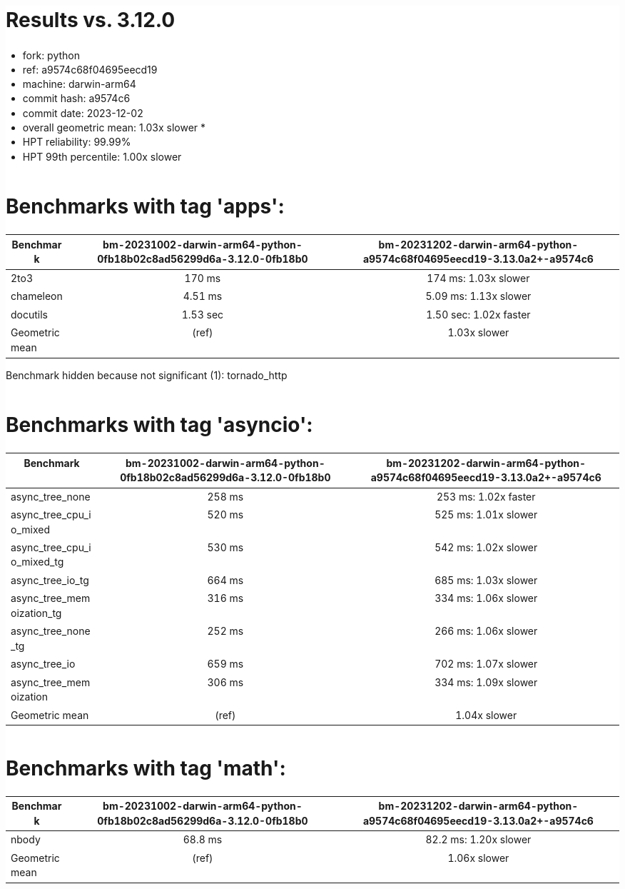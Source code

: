 
# Results vs. 3.12.0

- fork: python
- ref: a9574c68f04695eecd19
- machine: darwin-arm64
- commit hash: a9574c6
- commit date: 2023-12-02
- overall geometric mean: 1.03x slower \*
- HPT reliability: 99.99%
- HPT 99th percentile: 1.00x slower

Benchmarks with tag 'apps':
===========================

| Benchmark      | bm-20231002-darwin-arm64-python-0fb18b02c8ad56299d6a-3.12.0-0fb18b0 | bm-20231202-darwin-arm64-python-a9574c68f04695eecd19-3.13.0a2+-a9574c6 |
|----------------|:-------------------------------------------------------------------:|:----------------------------------------------------------------------:|
| 2to3           | 170 ms                                                              | 174 ms: 1.03x slower                                                   |
| chameleon      | 4.51 ms                                                             | 5.09 ms: 1.13x slower                                                  |
| docutils       | 1.53 sec                                                            | 1.50 sec: 1.02x faster                                                 |
| Geometric mean | (ref)                                                               | 1.03x slower                                                           |

Benchmark hidden because not significant (1): tornado_http

Benchmarks with tag 'asyncio':
==============================

| Benchmark                  | bm-20231002-darwin-arm64-python-0fb18b02c8ad56299d6a-3.12.0-0fb18b0 | bm-20231202-darwin-arm64-python-a9574c68f04695eecd19-3.13.0a2+-a9574c6 |
|----------------------------|:-------------------------------------------------------------------:|:----------------------------------------------------------------------:|
| async_tree_none            | 258 ms                                                              | 253 ms: 1.02x faster                                                   |
| async_tree_cpu_io_mixed    | 520 ms                                                              | 525 ms: 1.01x slower                                                   |
| async_tree_cpu_io_mixed_tg | 530 ms                                                              | 542 ms: 1.02x slower                                                   |
| async_tree_io_tg           | 664 ms                                                              | 685 ms: 1.03x slower                                                   |
| async_tree_memoization_tg  | 316 ms                                                              | 334 ms: 1.06x slower                                                   |
| async_tree_none_tg         | 252 ms                                                              | 266 ms: 1.06x slower                                                   |
| async_tree_io              | 659 ms                                                              | 702 ms: 1.07x slower                                                   |
| async_tree_memoization     | 306 ms                                                              | 334 ms: 1.09x slower                                                   |
| Geometric mean             | (ref)                                                               | 1.04x slower                                                           |

Benchmarks with tag 'math':
===========================

| Benchmark      | bm-20231002-darwin-arm64-python-0fb18b02c8ad56299d6a-3.12.0-0fb18b0 | bm-20231202-darwin-arm64-python-a9574c68f04695eecd19-3.13.0a2+-a9574c6 |
|----------------|:-------------------------------------------------------------------:|:----------------------------------------------------------------------:|
| nbody          | 68.8 ms                                                             | 82.2 ms: 1.20x slower                                                  |
| Geometric mean | (ref)                                                               | 1.06x slower                                                           |
